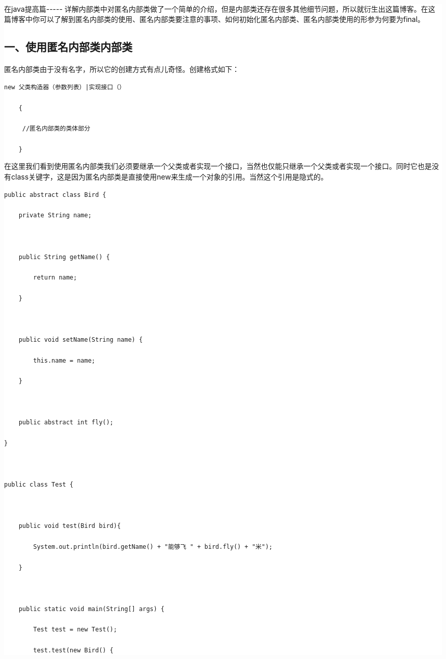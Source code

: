 在java提高篇-----
详解内部类中对匿名内部类做了一个简单的介绍，但是内部类还存在很多其他细节问题，所以就衍生出这篇博客。在这篇博客中你可以了解到匿名内部类的使用、匿名内部类要注意的事项、如何初始化匿名内部类、匿名内部类使用的形参为何要为final。

## 一、使用匿名内部类内部类

匿名内部类由于没有名字，所以它的创建方式有点儿奇怪。创建格式如下：

    
    
    new 父类构造器（参数列表）|实现接口（）  

        {  

         //匿名内部类的类体部分  

        }

在这里我们看到使用匿名内部类我们必须要继承一个父类或者实现一个接口，当然也仅能只继承一个父类或者实现一个接口。同时它也是没有class关键字，这是因为匿名内部类是直接使用new来生成一个对象的引用。当然这个引用是隐式的。

    
    
    public abstract class Bird {

        private String name;

    

        public String getName() {

            return name;

        }

    

        public void setName(String name) {

            this.name = name;

        }

        

        public abstract int fly();

    }

    

    public class Test {

        

        public void test(Bird bird){

            System.out.println(bird.getName() + "能够飞 " + bird.fly() + "米");

        }

        

        public static void main(String[] args) {

            Test test = new Test();

            test.test(new Bird() {
